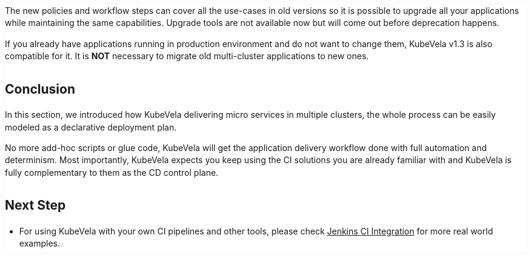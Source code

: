 The new policies and workflow steps can cover all the use-cases in old versions so it is possible to upgrade all your applications while maintaining the same capabilities. Upgrade tools are not available now but will come out before deprecation happens.

If you already have applications running in production environment and do not want to change them, KubeVela v1.3 is also compatible for it. It is **NOT** necessary to migrate old multi-cluster applications to new ones.

## Conclusion

In this section, we introduced how KubeVela delivering micro services in multiple clusters, the whole process can be easily modeled as a declarative deployment plan.

No more add-hoc scripts or glue code, KubeVela will get the application delivery workflow done with full automation and determinism. Most importantly, KubeVela expects you keep using the CI solutions you are already familiar with and KubeVela is fully complementary to them as the CD control plane.

## Next Step

* For using KubeVela with your own CI pipelines and other tools, please check [Jenkins CI Integration](./jenkins-cicd) for more real world examples.